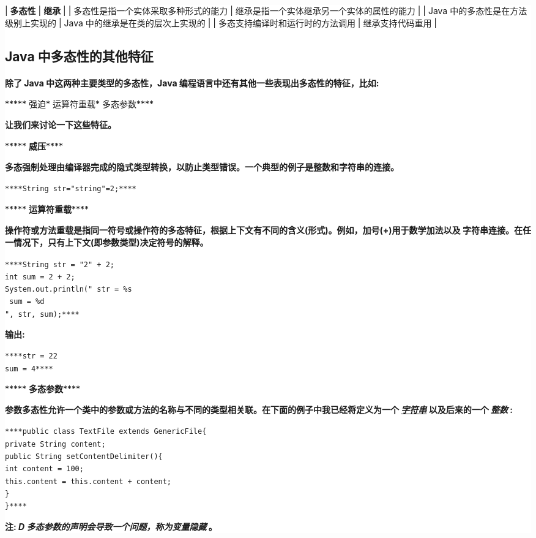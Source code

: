 | **多态性** | **继承** |
| 多态性是指一个实体采取多种形式的能力 | 继承是指一个实体继承另一个实体的属性的能力 |
| Java 中的多态性是在方法级别上实现的 | Java 中的继承是在类的层次上实现的 |
| 多态支持编译时和运行时的方法调用 | 继承支持代码重用 |

## ******Java 中多态性的其他特征******

****除了 Java 中这两种主要类型的多态性，Java 编程语言中还有其他一些表现出多态性的特征，比如:****

*****   强迫*   运算符重载*   多态参数****

****让我们来讨论一下这些特征。****

*****   **威压******

****多态强制处理由编译器完成的隐式类型转换，以防止类型错误。一个典型的例子是整数和字符串的连接。****

```
****String str="string"=2;**** 
```

*****   **运算符重载******

****操作符或方法重载是指同一符号或操作符的多态特征，根据上下文有不同的含义(形式)。例如，加号(+)用于数学加法以及  字符串连接。在任一情况下，只有上下文(即参数类型)决定符号的解释。****

```
****String str = "2" + 2;
int sum = 2 + 2;
System.out.println(" str = %s
 sum = %d
", str, sum);**** 
```

******输出:******

```
****str = 22
sum = 4**** 
```

*****   **多态参数******

****参数多态性允许一个类中的参数或方法的名称与不同的类型相关联。在下面的例子中我已经将定义为一个  [*字符串*](https://www.edureka.co/blog/java-string/) 以及后来的一个  *整数* :****

```
****public class TextFile extends GenericFile{
private String content;
public String setContentDelimiter(){
int content = 100;
this.content = this.content + content;
}
}**** 
```

******注:** *D* *多态参数的声明会导致一个问题，称为变量隐藏* **。******
